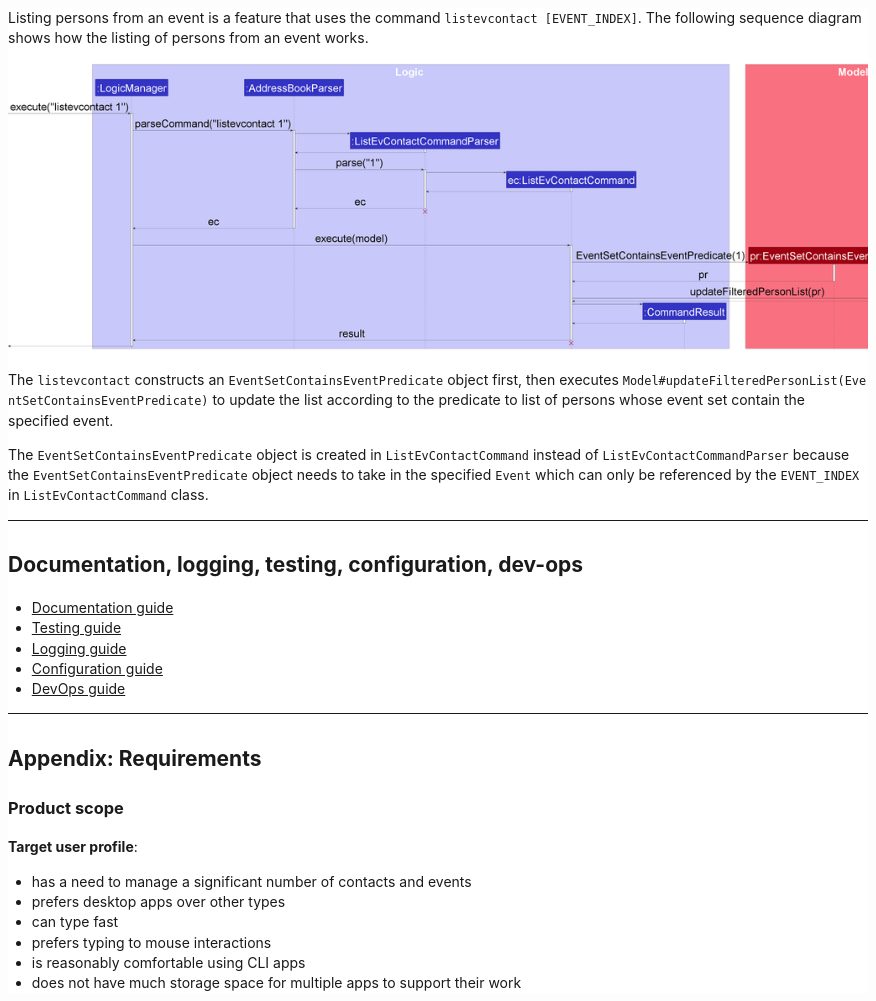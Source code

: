Listing persons from an event is a feature that uses the command `listevcontact [EVENT_INDEX]`. The following sequence diagram shows how the listing of persons from an event works.

![ListEvContactSequenceDiagram](images/ListEvContactSequenceDiagram.png)

The `listevcontact` constructs an `EventSetContainsEventPredicate` object first, then executes `Model#updateFilteredPersonList(EventSetContainsEventPredicate)` to update the list according to the predicate to list of persons whose event set contain the specified event.

The `EventSetContainsEventPredicate` object is created in `ListEvContactCommand` instead of `ListEvContactCommandParser` because the `EventSetContainsEventPredicate` object needs to take in the specified `Event` which can only be referenced by the `EVENT_INDEX` in `ListEvContactCommand` class.

---

## **Documentation, logging, testing, configuration, dev-ops**

- [Documentation guide](Documentation.md)
- [Testing guide](Testing.md)
- [Logging guide](Logging.md)
- [Configuration guide](Configuration.md)
- [DevOps guide](DevOps.md)

---

## **Appendix: Requirements**

### Product scope

**Target user profile**:

- has a need to manage a significant number of contacts and events
- prefers desktop apps over other types
- can type fast
- prefers typing to mouse interactions
- is reasonably comfortable using CLI apps
- does not have much storage space for multiple apps to support their work
